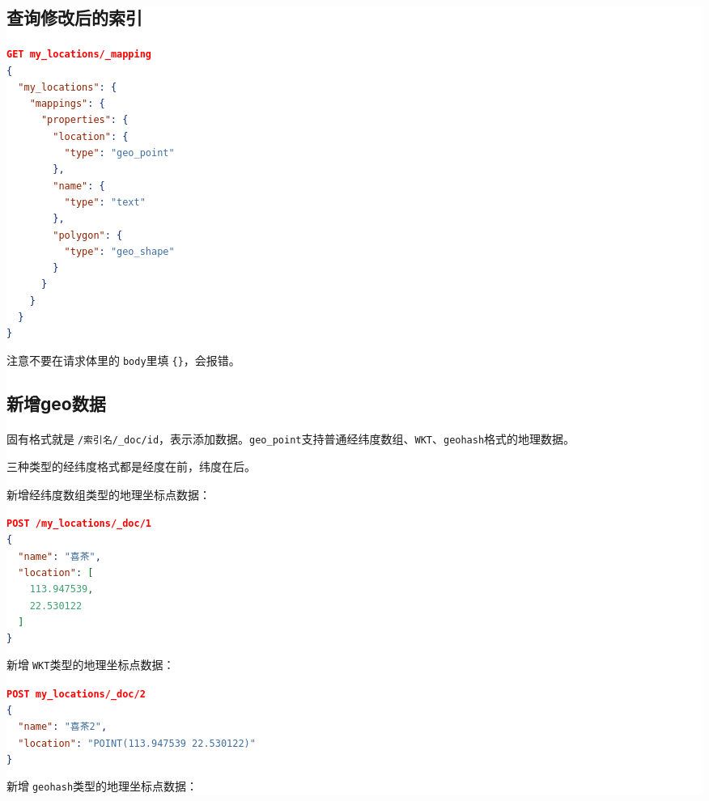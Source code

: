 ## 查询修改后的索引

```json
GET my_locations/_mapping
{
  "my_locations": {
    "mappings": {
      "properties": {
        "location": {
          "type": "geo_point"
        },
        "name": {
          "type": "text"
        },
        "polygon": {
          "type": "geo_shape"
        }
      }
    }
  }
}
```

注意不要在请求体里的 `body`里填 `{}`，会报错。

## 新增geo数据

固有格式就是 `/索引名/_doc/id`，表示添加数据。`geo_point`支持普通经纬度数组、`WKT`、`geohash`格式的地理数据。

三种类型的经纬度格式都是经度在前，纬度在后。

新增经纬度数组类型的地理坐标点数据：

```json
POST /my_locations/_doc/1
{
  "name": "喜茶",
  "location": [
    113.947539,
    22.530122
  ]
}
```

新增 `WKT`类型的地理坐标点数据：

```json
POST my_locations/_doc/2
{
  "name": "喜茶2",
  "location": "POINT(113.947539 22.530122)"
}
```

新增 `geohash`类型的地理坐标点数据：

